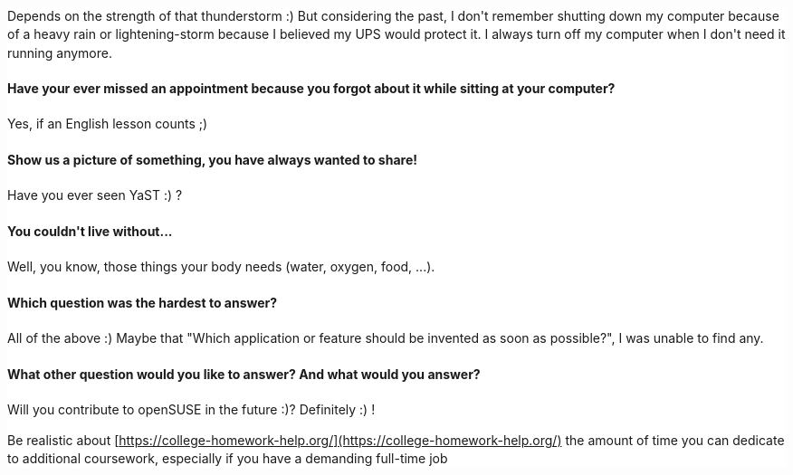 
Depends on the strength of that thunderstorm :) But considering the past, I don't remember shutting down my computer because of a heavy rain or lightening-storm because I believed my UPS would protect it. I always turn off my computer when I don't need it running anymore.






#### Have your ever missed an appointment because you forgot about it while sitting at your computer?


Yes, if an English lesson counts ;)






#### Show us a picture of something, you have always wanted to share!


Have you ever seen YaST :) ?






#### You couldn't live without...


Well, you know, those things your body needs (water, oxygen, food, ...).






#### Which question was the hardest to answer?


All of the above :)
Maybe that "Which application or feature should be invented as soon as possible?", I was unable to find any.






#### What other question would you like to answer? And what would you answer?


Will you contribute to openSUSE in the future :)?
Definitely :) !


Be realistic about [https://college-homework-help.org/](https://college-homework-help.org/) the amount of time you can dedicate to additional coursework, especially if you have a demanding full-time job
